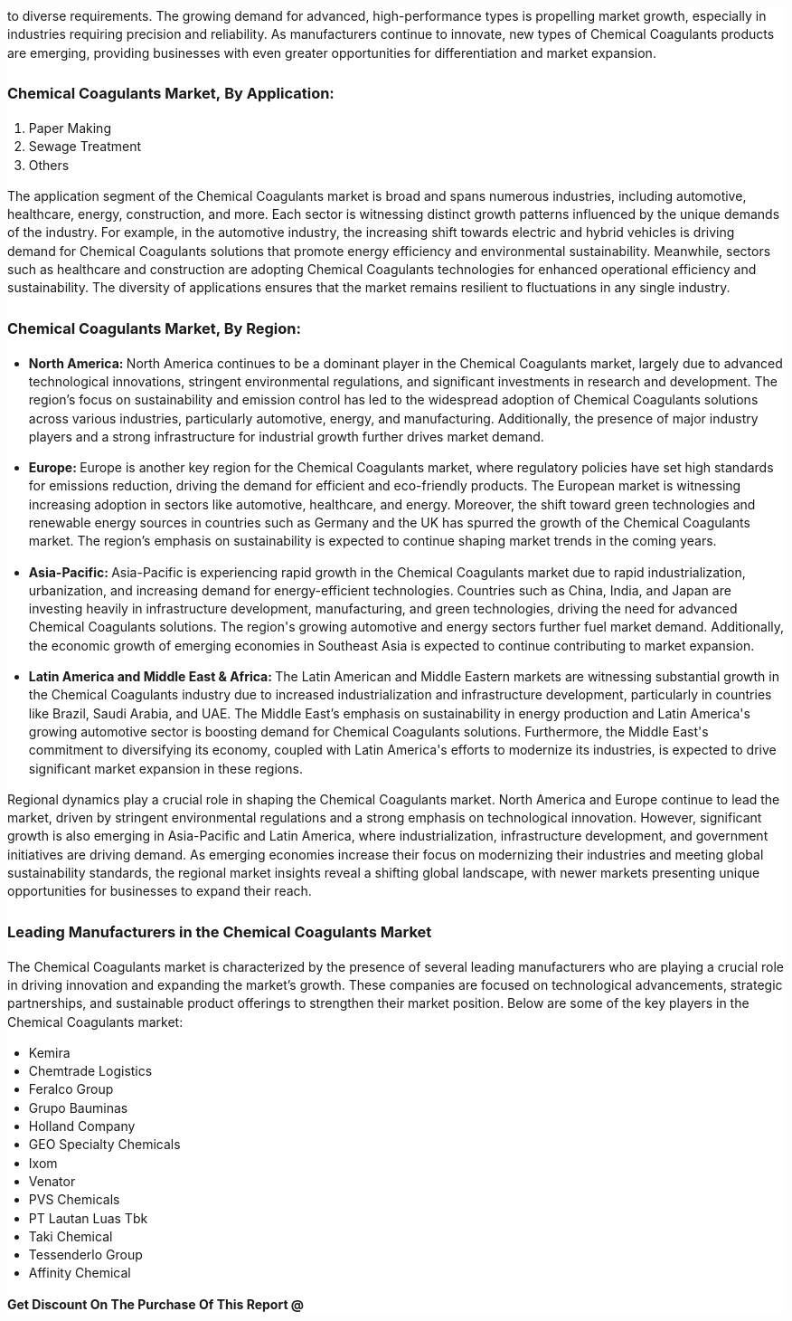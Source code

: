 to diverse requirements. The growing demand for advanced, high-performance types is propelling market growth, especially in industries requiring precision and reliability. As manufacturers continue to innovate, new types of Chemical Coagulants products are emerging, providing businesses with even greater opportunities for differentiation and market expansion.</p><h3>Chemical Coagulants Market,&nbsp;By Application:</h3><ol><li>Paper Making<li> Sewage Treatment<li> Others</li></ol><p>The application segment of the Chemical Coagulants market is broad and spans numerous industries, including automotive, healthcare, energy, construction, and more. Each sector is witnessing distinct growth patterns influenced by the unique demands of the industry. For example, in the automotive industry, the increasing shift towards electric and hybrid vehicles is driving demand for Chemical Coagulants solutions that promote energy efficiency and environmental sustainability. Meanwhile, sectors such as healthcare and construction are adopting Chemical Coagulants technologies for enhanced operational efficiency and sustainability. The diversity of applications ensures that the market remains resilient to fluctuations in any single industry.</p><h3>Chemical Coagulants Market, By Region:</h3><ul><li><p><strong>North America:&nbsp;</strong>North America continues to be a dominant player in the Chemical Coagulants market, largely due to advanced technological innovations, stringent environmental regulations, and significant investments in research and development. The region&rsquo;s focus on sustainability and emission control has led to the widespread adoption of Chemical Coagulants solutions across various industries, particularly automotive, energy, and manufacturing. Additionally, the presence of major industry players and a strong infrastructure for industrial growth further drives market demand.</p></li><li><p><strong><strong>Europe:&nbsp;</strong></strong>Europe is another key region for the Chemical Coagulants market, where regulatory policies have set high standards for emissions reduction, driving the demand for efficient and eco-friendly products. The European market is witnessing increasing adoption in sectors like automotive, healthcare, and energy. Moreover, the shift toward green technologies and renewable energy sources in countries such as Germany and the UK has spurred the growth of the Chemical Coagulants market. The region&rsquo;s emphasis on sustainability is expected to continue shaping market trends in the coming years.</p></li><li><p><strong><strong>Asia-Pacific:&nbsp;</strong></strong>Asia-Pacific is experiencing rapid growth in the Chemical Coagulants market due to rapid industrialization, urbanization, and increasing demand for energy-efficient technologies. Countries such as China, India, and Japan are investing heavily in infrastructure development, manufacturing, and green technologies, driving the need for advanced Chemical Coagulants solutions. The region's growing automotive and energy sectors further fuel market demand. Additionally, the economic growth of emerging economies in Southeast Asia is expected to continue contributing to market expansion.</p></li><li><p><strong><strong>Latin America and Middle East &amp; Africa:&nbsp;</strong></strong>The Latin American and Middle Eastern markets are witnessing substantial growth in the Chemical Coagulants industry due to increased industrialization and infrastructure development, particularly in countries like Brazil, Saudi Arabia, and UAE. The Middle East&rsquo;s emphasis on sustainability in energy production and Latin America's growing automotive sector is boosting demand for Chemical Coagulants solutions. Furthermore, the Middle East's commitment to diversifying its economy, coupled with Latin America's efforts to modernize its industries, is expected to drive significant market expansion in these regions.</p></li></ul><p>Regional dynamics play a crucial role in shaping the Chemical Coagulants market. North America and Europe continue to lead the market, driven by stringent environmental regulations and a strong emphasis on technological innovation. However, significant growth is also emerging in Asia-Pacific and Latin America, where industrialization, infrastructure development, and government initiatives are driving demand. As emerging economies increase their focus on modernizing their industries and meeting global sustainability standards, the regional market insights reveal a shifting global landscape, with newer markets presenting unique opportunities for businesses to expand their reach.</p><h3><strong>Leading Manufacturers in the Chemical Coagulants Market</strong></h3><p>The Chemical Coagulants market is characterized by the presence of several leading manufacturers who are playing a crucial role in driving innovation and expanding the market&rsquo;s growth. These companies are focused on technological advancements, strategic partnerships, and sustainable product offerings to strengthen their market position. Below are some of the key players in the Chemical Coagulants market:</p></div><div class="article-main__content" data-test-id="publishing-text-block"><ul><li><span class="">Kemira<li> Chemtrade Logistics<li> Feralco Group<li> Grupo Bauminas<li> Holland Company<li> GEO Specialty Chemicals<li> Ixom<li> Venator<li> PVS Chemicals<li> PT Lautan Luas Tbk<li> Taki Chemical<li> Tessenderlo Group<li> Affinity Chemical</span></li></ul></div><div class="article-main__content" data-test-id="publishing-text-block"><p><span class="font-[700]"><strong>Get Discount On The Purchase Of This Report @</strong>